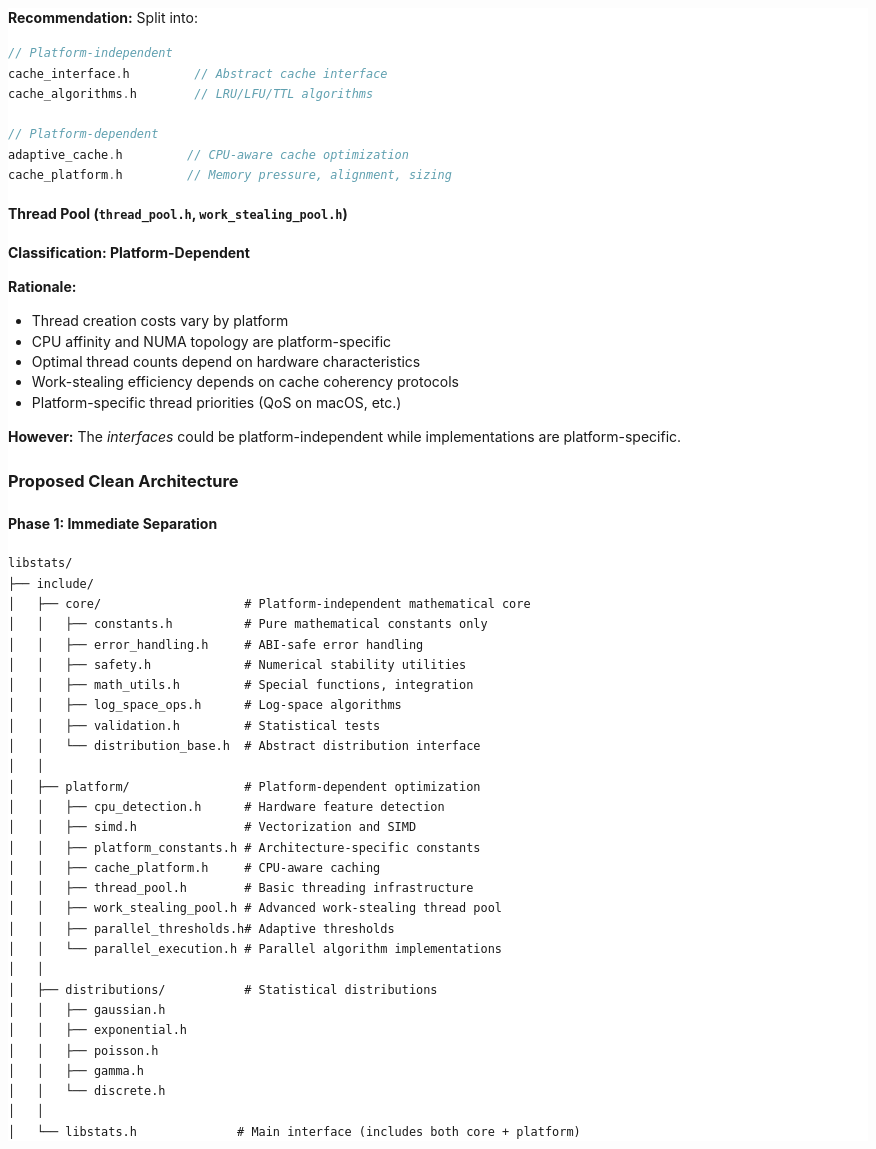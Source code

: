 **Recommendation:** Split into:
```cpp
// Platform-independent
cache_interface.h         // Abstract cache interface
cache_algorithms.h        // LRU/LFU/TTL algorithms

// Platform-dependent  
adaptive_cache.h         // CPU-aware cache optimization
cache_platform.h         // Memory pressure, alignment, sizing
```

#### Thread Pool (`thread_pool.h`, `work_stealing_pool.h`)
**Classification: Platform-Dependent**

**Rationale:**
- Thread creation costs vary by platform
- CPU affinity and NUMA topology are platform-specific
- Optimal thread counts depend on hardware characteristics
- Work-stealing efficiency depends on cache coherency protocols
- Platform-specific thread priorities (QoS on macOS, etc.)

**However:** The *interfaces* could be platform-independent while implementations are platform-specific.

### Proposed Clean Architecture

#### Phase 1: Immediate Separation
```
libstats/
├── include/
│   ├── core/                    # Platform-independent mathematical core
│   │   ├── constants.h          # Pure mathematical constants only
│   │   ├── error_handling.h     # ABI-safe error handling
│   │   ├── safety.h             # Numerical stability utilities
│   │   ├── math_utils.h         # Special functions, integration
│   │   ├── log_space_ops.h      # Log-space algorithms
│   │   ├── validation.h         # Statistical tests
│   │   └── distribution_base.h  # Abstract distribution interface
│   │
│   ├── platform/                # Platform-dependent optimization
│   │   ├── cpu_detection.h      # Hardware feature detection
│   │   ├── simd.h               # Vectorization and SIMD
│   │   ├── platform_constants.h # Architecture-specific constants
│   │   ├── cache_platform.h     # CPU-aware caching
│   │   ├── thread_pool.h        # Basic threading infrastructure
│   │   ├── work_stealing_pool.h # Advanced work-stealing thread pool
│   │   ├── parallel_thresholds.h# Adaptive thresholds
│   │   └── parallel_execution.h # Parallel algorithm implementations
│   │
│   ├── distributions/           # Statistical distributions
│   │   ├── gaussian.h
│   │   ├── exponential.h
│   │   ├── poisson.h
│   │   ├── gamma.h
│   │   └── discrete.h
│   │
│   └── libstats.h              # Main interface (includes both core + platform)
```
